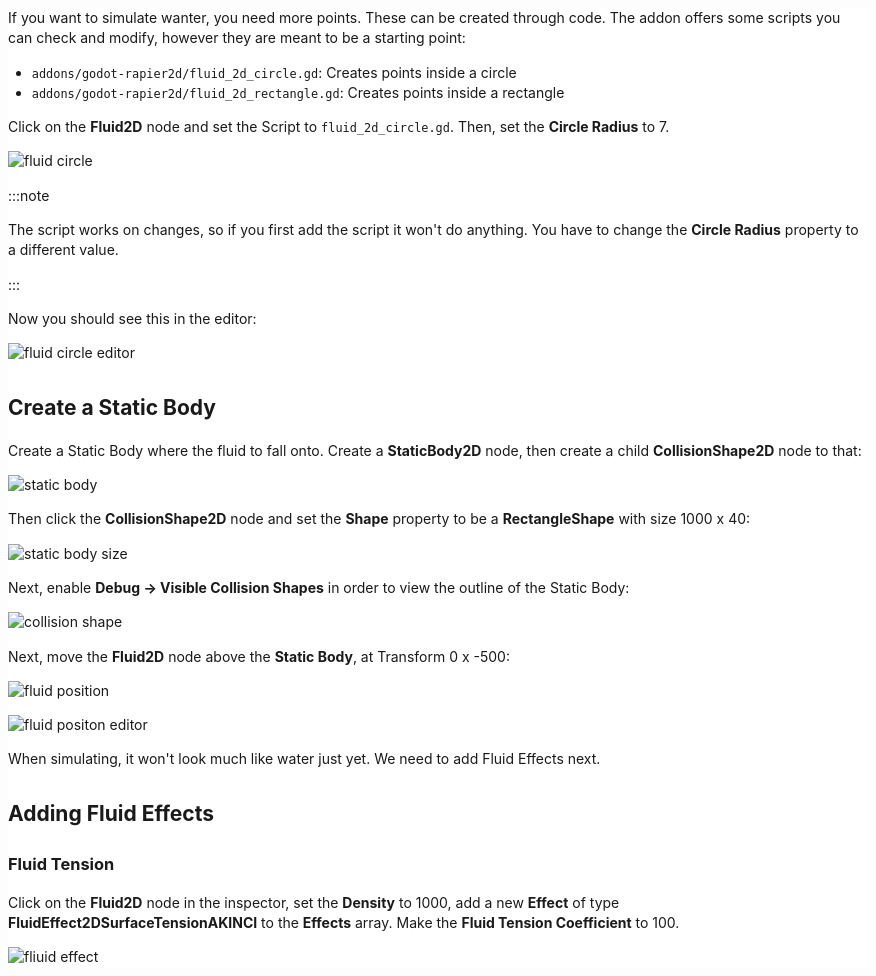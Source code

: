 If you want to simulate wanter, you need more points. These can be created through code. The addon offers some scripts you can check and modify, however they are meant to be a starting point:
- `addons/godot-rapier2d/fluid_2d_circle.gd`: Creates points inside a circle
- `addons/godot-rapier2d/fluid_2d_rectangle.gd`: Creates points inside a rectangle

Click on the **Fluid2D** node and set the Script to `fluid_2d_circle.gd`. Then, set the **Circle Radius** to 7.

![fluid circle](/img/create_fluid/fluid-circle.png)

:::note

The script works on changes, so if you first add the script it won't do anything. You have to change the **Circle Radius** property to a different value.

:::

Now you should see this in the editor:

![fluid circle editor](/img/create_fluid/fluid-circle-editor.png)

## Create a Static Body

Create a Static Body where the fluid to fall onto. Create a **StaticBody2D** node, then create a child **CollisionShape2D** node to that:

![static body](/img/create_fluid/static-body.png)

Then click the **CollisionShape2D** node and set the **Shape** property to be a **RectangleShape** with size 1000 x 40:

![static body size](/img/create_fluid/static-body-size.png)

Next, enable **Debug -> Visible Collision Shapes** in order to view the outline of the Static Body:

![collision shape](/img/create_fluid/static-body-outline.png)

Next, move the **Fluid2D** node above the **Static Body**, at Transform 0 x -500:

![fluid position](/img/create_fluid/fluid-position.png)

![fluid positon editor](/img/create_fluid/fluid-position-editor.png)

When simulating, it won't look much like water just yet. We need to add Fluid Effects next.

## Adding Fluid Effects

### Fluid Tension

Click on the **Fluid2D** node in the inspector, set the **Density** to 1000, add a new **Effect** of type **FluidEffect2DSurfaceTensionAKINCI** to the **Effects** array. Make the **Fluid Tension Coefficient** to 100.

![fliuid effect](/img/create_fluid/fluid-effect.png)
